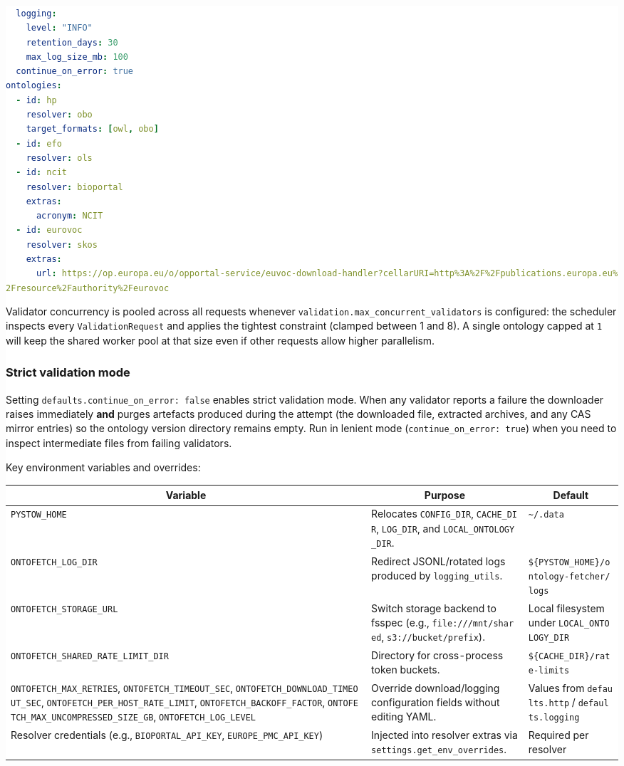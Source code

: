 ```yaml
  logging:
    level: "INFO"
    retention_days: 30
    max_log_size_mb: 100
  continue_on_error: true
ontologies:
  - id: hp
    resolver: obo
    target_formats: [owl, obo]
  - id: efo
    resolver: ols
  - id: ncit
    resolver: bioportal
    extras:
      acronym: NCIT
  - id: eurovoc
    resolver: skos
    extras:
      url: https://op.europa.eu/o/opportal-service/euvoc-download-handler?cellarURI=http%3A%2F%2Fpublications.europa.eu%2Fresource%2Fauthority%2Feurovoc
```

Validator concurrency is pooled across all requests whenever
`validation.max_concurrent_validators` is configured: the scheduler inspects
every `ValidationRequest` and applies the tightest constraint (clamped between 1
and 8). A single ontology capped at `1` will keep the shared worker pool at that
size even if other requests allow higher parallelism.

### Strict validation mode

Setting `defaults.continue_on_error: false` enables strict validation mode. When
any validator reports a failure the downloader raises immediately **and**
purges artefacts produced during the attempt (the downloaded file, extracted
archives, and any CAS mirror entries) so the ontology version directory remains
empty. Run in lenient mode (`continue_on_error: true`) when you need to inspect
intermediate files from failing validators.

Key environment variables and overrides:

| Variable | Purpose | Default |
|----------|---------|---------|
| `PYSTOW_HOME` | Relocates `CONFIG_DIR`, `CACHE_DIR`, `LOG_DIR`, and `LOCAL_ONTOLOGY_DIR`. | `~/.data` |
| `ONTOFETCH_LOG_DIR` | Redirect JSONL/rotated logs produced by `logging_utils`. | `${PYSTOW_HOME}/ontology-fetcher/logs` |
| `ONTOFETCH_STORAGE_URL` | Switch storage backend to fsspec (e.g., `file:///mnt/shared`, `s3://bucket/prefix`). | Local filesystem under `LOCAL_ONTOLOGY_DIR` |
| `ONTOFETCH_SHARED_RATE_LIMIT_DIR` | Directory for cross-process token buckets. | `${CACHE_DIR}/rate-limits` |
| `ONTOFETCH_MAX_RETRIES`, `ONTOFETCH_TIMEOUT_SEC`, `ONTOFETCH_DOWNLOAD_TIMEOUT_SEC`, `ONTOFETCH_PER_HOST_RATE_LIMIT`, `ONTOFETCH_BACKOFF_FACTOR`, `ONTOFETCH_MAX_UNCOMPRESSED_SIZE_GB`, `ONTOFETCH_LOG_LEVEL` | Override download/logging configuration fields without editing YAML. | Values from `defaults.http` / `defaults.logging` |
| Resolver credentials (e.g., `BIOPORTAL_API_KEY`, `EUROPE_PMC_API_KEY`) | Injected into resolver extras via `settings.get_env_overrides`. | Required per resolver |
